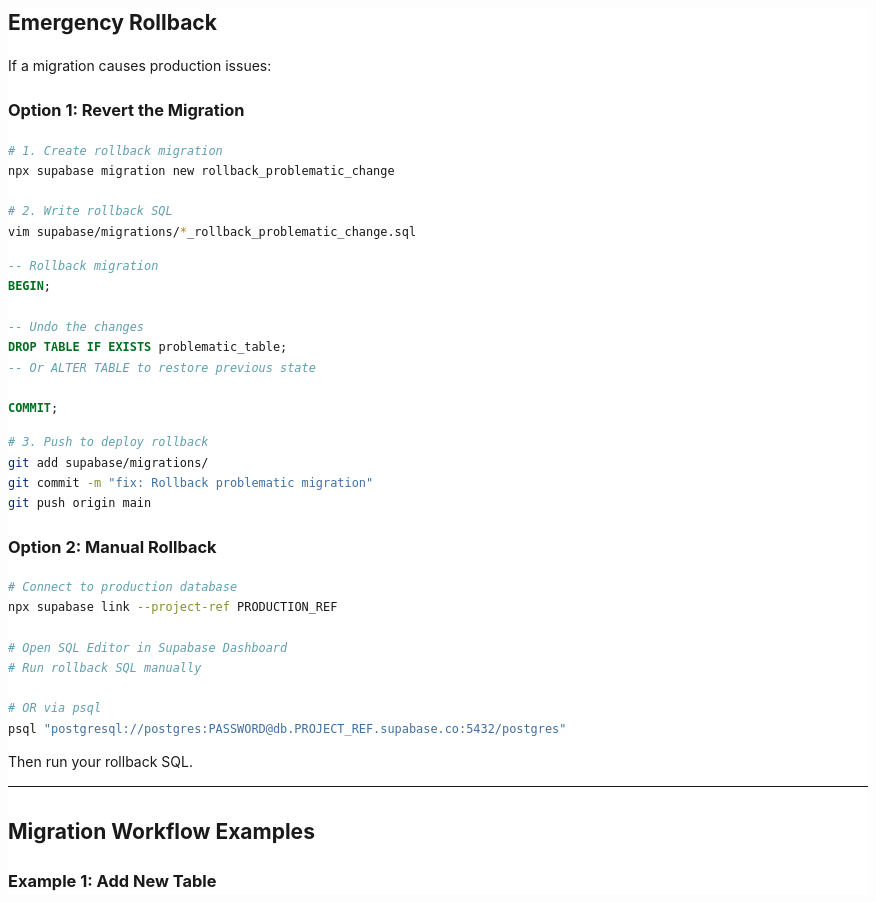 
## Emergency Rollback

If a migration causes production issues:

### Option 1: Revert the Migration

```bash
# 1. Create rollback migration
npx supabase migration new rollback_problematic_change

# 2. Write rollback SQL
vim supabase/migrations/*_rollback_problematic_change.sql
```

```sql
-- Rollback migration
BEGIN;

-- Undo the changes
DROP TABLE IF EXISTS problematic_table;
-- Or ALTER TABLE to restore previous state

COMMIT;
```

```bash
# 3. Push to deploy rollback
git add supabase/migrations/
git commit -m "fix: Rollback problematic migration"
git push origin main
```

### Option 2: Manual Rollback

```bash
# Connect to production database
npx supabase link --project-ref PRODUCTION_REF

# Open SQL Editor in Supabase Dashboard
# Run rollback SQL manually

# OR via psql
psql "postgresql://postgres:PASSWORD@db.PROJECT_REF.supabase.co:5432/postgres"
```

Then run your rollback SQL.

---

## Migration Workflow Examples

### Example 1: Add New Table
